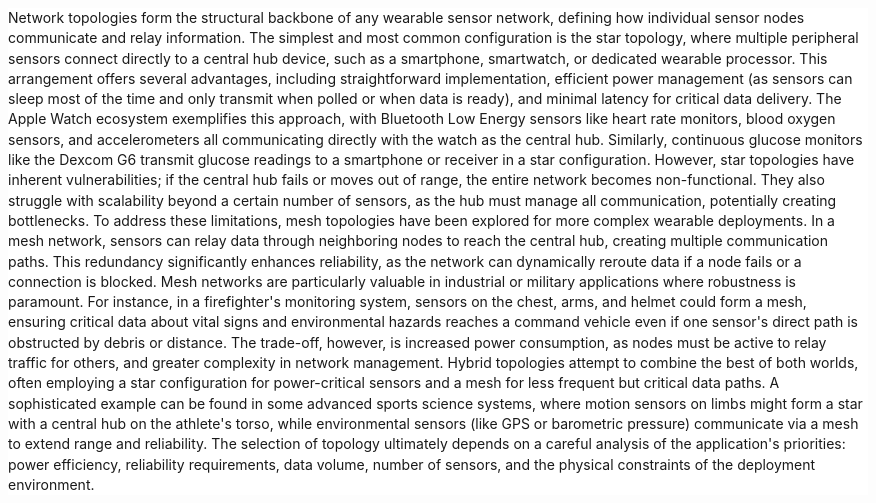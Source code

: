 Network topologies form the structural backbone of any wearable sensor network, defining how individual sensor nodes communicate and relay information. The simplest and most common configuration is the star topology, where multiple peripheral sensors connect directly to a central hub device, such as a smartphone, smartwatch, or dedicated wearable processor. This arrangement offers several advantages, including straightforward implementation, efficient power management (as sensors can sleep most of the time and only transmit when polled or when data is ready), and minimal latency for critical data delivery. The Apple Watch ecosystem exemplifies this approach, with Bluetooth Low Energy sensors like heart rate monitors, blood oxygen sensors, and accelerometers all communicating directly with the watch as the central hub. Similarly, continuous glucose monitors like the Dexcom G6 transmit glucose readings to a smartphone or receiver in a star configuration. However, star topologies have inherent vulnerabilities; if the central hub fails or moves out of range, the entire network becomes non-functional. They also struggle with scalability beyond a certain number of sensors, as the hub must manage all communication, potentially creating bottlenecks. To address these limitations, mesh topologies have been explored for more complex wearable deployments. In a mesh network, sensors can relay data through neighboring nodes to reach the central hub, creating multiple communication paths. This redundancy significantly enhances reliability, as the network can dynamically reroute data if a node fails or a connection is blocked. Mesh networks are particularly valuable in industrial or military applications where robustness is paramount. For instance, in a firefighter's monitoring system, sensors on the chest, arms, and helmet could form a mesh, ensuring critical data about vital signs and environmental hazards reaches a command vehicle even if one sensor's direct path is obstructed by debris or distance. The trade-off, however, is increased power consumption, as nodes must be active to relay traffic for others, and greater complexity in network management. Hybrid topologies attempt to combine the best of both worlds, often employing a star configuration for power-critical sensors and a mesh for less frequent but critical data paths. A sophisticated example can be found in some advanced sports science systems, where motion sensors on limbs might form a star with a central hub on the athlete's torso, while environmental sensors (like GPS or barometric pressure) communicate via a mesh to extend range and reliability. The selection of topology ultimately depends on a careful analysis of the application's priorities: power efficiency, reliability requirements, data volume, number of sensors, and the physical constraints of the deployment environment.
